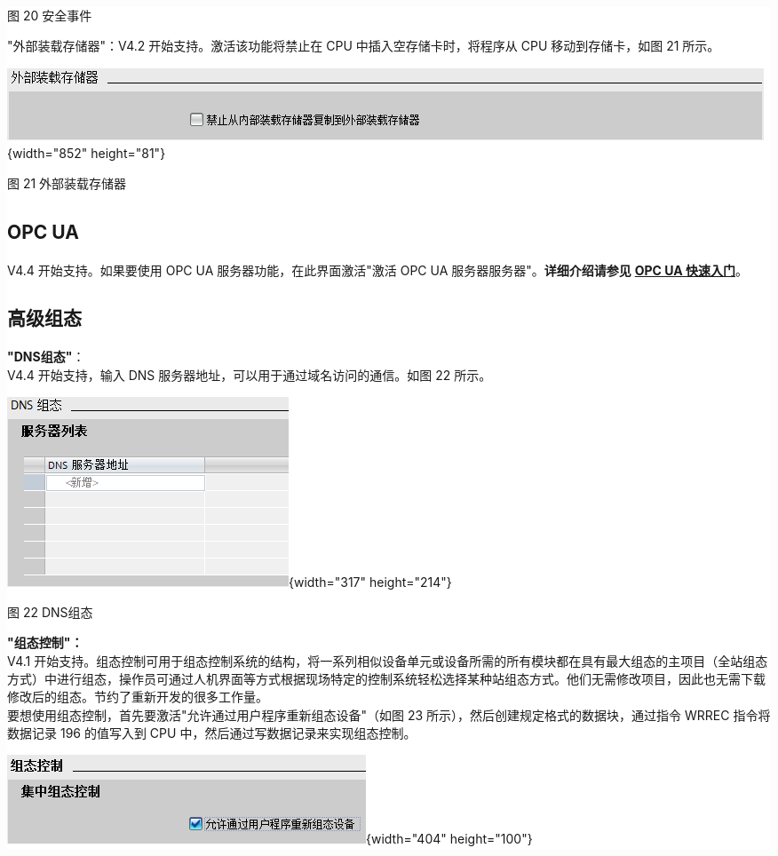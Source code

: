 图 20 安全事件

"外部装载存储器"：V4.2 开始支持。激活该功能将禁止在 CPU
中插入空存储卡时，将程序从 CPU 移动到存储卡，如图 21 所示。

![](images/2-21.png){width="852" height="81"}

图 21 外部装载存储器

## OPC UA

V4.4 开始支持。如果要使用 OPC UA 服务器功能，在此界面激活\"激活 OPC UA
服务器服务器\"。**详细介绍请参见** [**OPC UA
快速入门**](../../11-Comm/05-OPC/05-OPC_UA/02_UA_Server.html)。

## 高级组态

**"DNS组态"**：\
V4.4 开始支持，输入 DNS 服务器地址，可以用于通过域名访问的通信。如图 22
所示。

![](images/2-22.png){width="317" height="214"}

图 22 DNS组态

**\"组态控制\"：**\
V4.1
开始支持。组态控制可用于组态控制系统的结构，将一系列相似设备单元或设备所需的所有模块都在具有最大组态的主项目（全站组态方式）中进行组态，操作员可通过人机界面等方式根据现场特定的控制系统轻松选择某种站组态方式。他们无需修改项目，因此也无需下载修改后的组态。节约了重新开发的很多工作量。\
要想使用组态控制，首先要激活\"允许通过用户程序重新组态设备\"（如图 23
所示），然后创建规定格式的数据块，通过指令 WRREC 指令将数据记录 196
的值写入到 CPU 中，然后通过写数据记录来实现组态控制。

![](images/2-23.png){width="404" height="100"}
